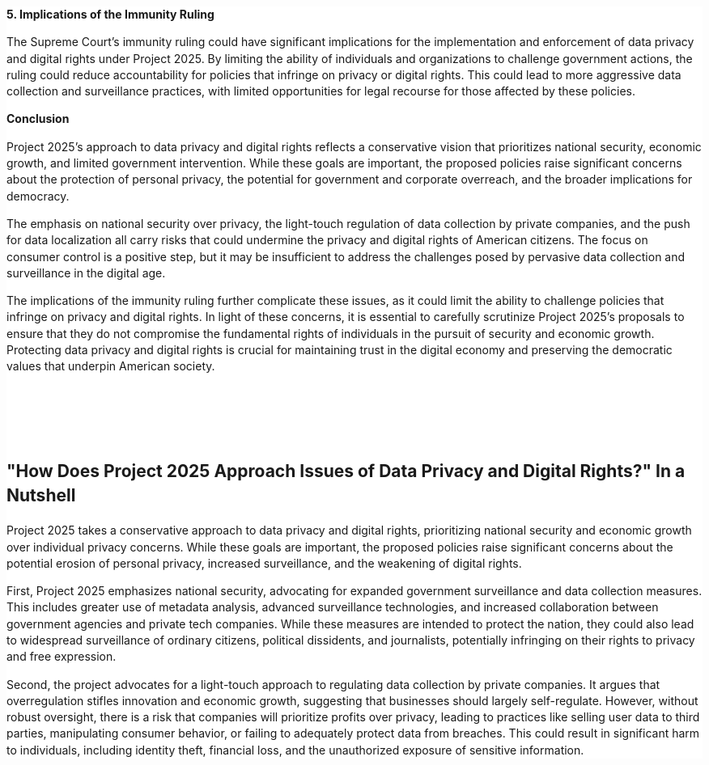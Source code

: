**5. Implications of the Immunity Ruling**

The Supreme Court’s immunity ruling could have significant implications for the implementation and enforcement of data privacy and digital rights under Project 2025. By limiting the ability of individuals and organizations to challenge government actions, the ruling could reduce accountability for policies that infringe on privacy or digital rights. This could lead to more aggressive data collection and surveillance practices, with limited opportunities for legal recourse for those affected by these policies.

**Conclusion**

Project 2025’s approach to data privacy and digital rights reflects a conservative vision that prioritizes national security, economic growth, and limited government intervention. While these goals are important, the proposed policies raise significant concerns about the protection of personal privacy, the potential for government and corporate overreach, and the broader implications for democracy.

The emphasis on national security over privacy, the light-touch regulation of data collection by private companies, and the push for data localization all carry risks that could undermine the privacy and digital rights of American citizens. The focus on consumer control is a positive step, but it may be insufficient to address the challenges posed by pervasive data collection and surveillance in the digital age.

The implications of the immunity ruling further complicate these issues, as it could limit the ability to challenge policies that infringe on privacy and digital rights. In light of these concerns, it is essential to carefully scrutinize Project 2025’s proposals to ensure that they do not compromise the fundamental rights of individuals in the pursuit of security and economic growth. Protecting data privacy and digital rights is crucial for maintaining trust in the digital economy and preserving the democratic values that underpin American society.

<br><br><br>

## <span id="nutshell">"How Does Project 2025 Approach Issues of Data Privacy and Digital Rights?" In a Nutshell</span>

Project 2025 takes a conservative approach to data privacy and digital rights, prioritizing national security and economic growth over individual privacy concerns. While these goals are important, the proposed policies raise significant concerns about the potential erosion of personal privacy, increased surveillance, and the weakening of digital rights.

First, Project 2025 emphasizes national security, advocating for expanded government surveillance and data collection measures. This includes greater use of metadata analysis, advanced surveillance technologies, and increased collaboration between government agencies and private tech companies. While these measures are intended to protect the nation, they could also lead to widespread surveillance of ordinary citizens, political dissidents, and journalists, potentially infringing on their rights to privacy and free expression.

Second, the project advocates for a light-touch approach to regulating data collection by private companies. It argues that overregulation stifles innovation and economic growth, suggesting that businesses should largely self-regulate. However, without robust oversight, there is a risk that companies will prioritize profits over privacy, leading to practices like selling user data to third parties, manipulating consumer behavior, or failing to adequately protect data from breaches. This could result in significant harm to individuals, including identity theft, financial loss, and the unauthorized exposure of sensitive information.

